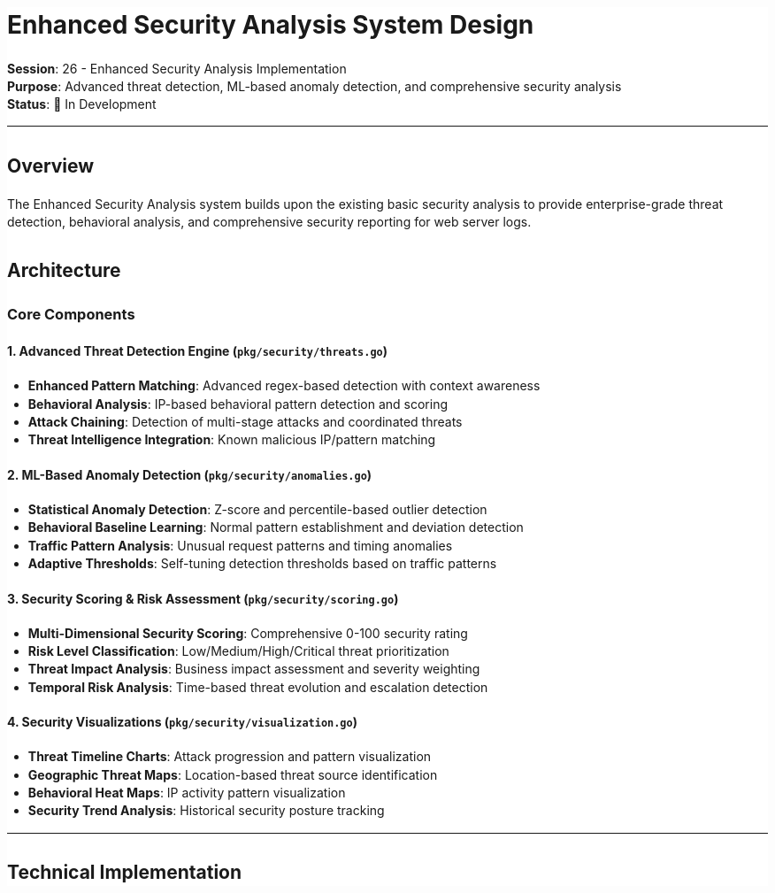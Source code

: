 # Enhanced Security Analysis System Design

**Session**: 26 - Enhanced Security Analysis Implementation  
**Purpose**: Advanced threat detection, ML-based anomaly detection, and comprehensive security analysis  
**Status**: 🚧 In Development

---

## Overview

The Enhanced Security Analysis system builds upon the existing basic security analysis to provide enterprise-grade threat detection, behavioral analysis, and comprehensive security reporting for web server logs.

## Architecture

### Core Components

#### 1. Advanced Threat Detection Engine (`pkg/security/threats.go`)
- **Enhanced Pattern Matching**: Advanced regex-based detection with context awareness
- **Behavioral Analysis**: IP-based behavioral pattern detection and scoring
- **Attack Chaining**: Detection of multi-stage attacks and coordinated threats
- **Threat Intelligence Integration**: Known malicious IP/pattern matching

#### 2. ML-Based Anomaly Detection (`pkg/security/anomalies.go`)
- **Statistical Anomaly Detection**: Z-score and percentile-based outlier detection
- **Behavioral Baseline Learning**: Normal pattern establishment and deviation detection
- **Traffic Pattern Analysis**: Unusual request patterns and timing anomalies
- **Adaptive Thresholds**: Self-tuning detection thresholds based on traffic patterns

#### 3. Security Scoring & Risk Assessment (`pkg/security/scoring.go`)
- **Multi-Dimensional Security Scoring**: Comprehensive 0-100 security rating
- **Risk Level Classification**: Low/Medium/High/Critical threat prioritization
- **Threat Impact Analysis**: Business impact assessment and severity weighting
- **Temporal Risk Analysis**: Time-based threat evolution and escalation detection

#### 4. Security Visualizations (`pkg/security/visualization.go`)
- **Threat Timeline Charts**: Attack progression and pattern visualization
- **Geographic Threat Maps**: Location-based threat source identification
- **Behavioral Heat Maps**: IP activity pattern visualization
- **Security Trend Analysis**: Historical security posture tracking

---

## Technical Implementation

